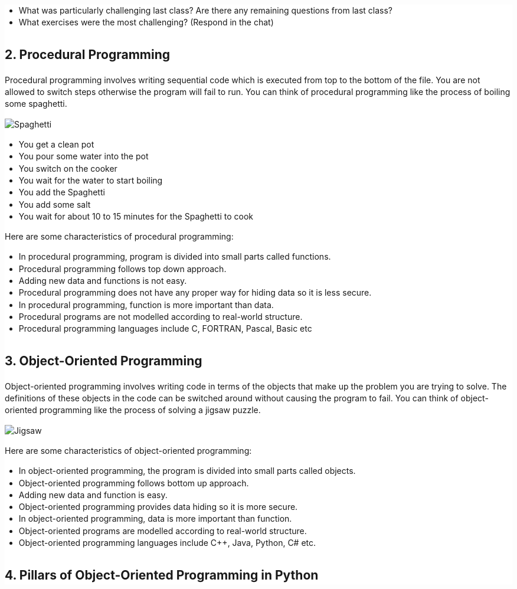 - What was particularly challenging last class? Are there any remaining questions from last class?
- What exercises were the most challenging? (Respond in the chat)

## 2. Procedural Programming

Procedural programming involves writing sequential code which is executed from top to the bottom of the file.
You are not allowed to switch steps otherwise the program will fail to run.
You can think of procedural programming like the process of boiling some spaghetti.

![Spaghetti](https://utopia.de/app/uploads/2020/01/spaghetti-kochen-cc0-pixabay-aneps080203-200109.jpg)
- You get a clean pot
- You pour some water into the pot
- You switch on the cooker
- You wait for the water to start boiling
- You add the Spaghetti
- You add some salt
- You wait for about 10 to 15 minutes for the Spaghetti to cook

Here are some characteristics of procedural programming:
- In procedural programming, program is divided into small parts called functions.
- Procedural programming follows top down approach.
- Adding new data and functions is not easy.
- Procedural programming does not have any proper way for hiding data so it is less secure.
- In procedural programming, function is more important than data.
- Procedural programs are not modelled according to real-world structure.
- Procedural programming languages include C, FORTRAN, Pascal, Basic etc


## 3. Object-Oriented Programming

Object-oriented programming involves writing code in terms of the objects that make up the problem you
are trying to solve.
The definitions of these objects in the code can be switched around without causing the program to fail.
You can think of object-oriented programming like the process of solving a jigsaw puzzle.

![Jigsaw](https://images-eu.ssl-images-amazon.com/images/I/81qbNGQvGQL.png)

Here are some characteristics of object-oriented programming:
- In object-oriented programming, the program is divided into small parts called objects.
- Object-oriented programming follows bottom up approach.
- Adding new data and function is easy.
- Object-oriented programming provides data hiding so it is more secure.
- In object-oriented programming, data is more important than function.
- Object-oriented programs are modelled according to real-world structure.
- Object-oriented programming languages include C++, Java, Python, C# etc.


## 4. Pillars of Object-Oriented Programming in Python
